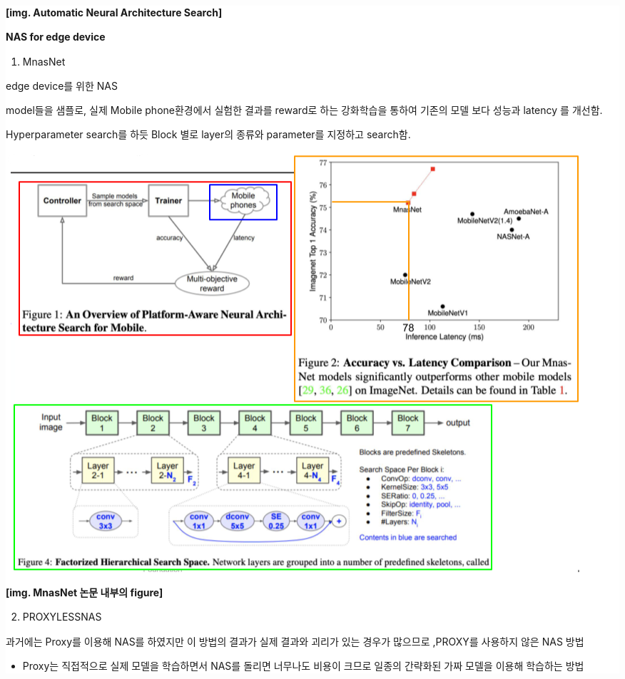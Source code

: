 **[img. Automatic Neural Architecture Search]**

**NAS for edge device**

1. MnasNet

edge device를 위한 NAS

model들을 샘플로, 실제 Mobile phone환경에서 실험한 결과를 reward로 하는 강화학습을 통하여 기존의 모델 보다 성능과 latency 를 개선함.

Hyperparameter search를 하듯 Block 별로 layer의 종류와 parameter를 지정하고 search함.

![image-20210316133421859](Lightweight.assets/image-20210316133421859.png)

**[img. MnasNet 논문 내부의 figure]**

2. PROXYLESSNAS

과거에는 Proxy를 이용해 NAS를 하였지만 이 방법의 결과가 실제 결과와 괴리가 있는 경우가 많으므로 ,PROXY를 사용하지 않은 NAS 방법

- Proxy는 직접적으로 실제 모델을 학습하면서 NAS를 돌리면 너무나도 비용이 크므로 일종의 간략화된 가짜 모델을 이용해 학습하는 방법

